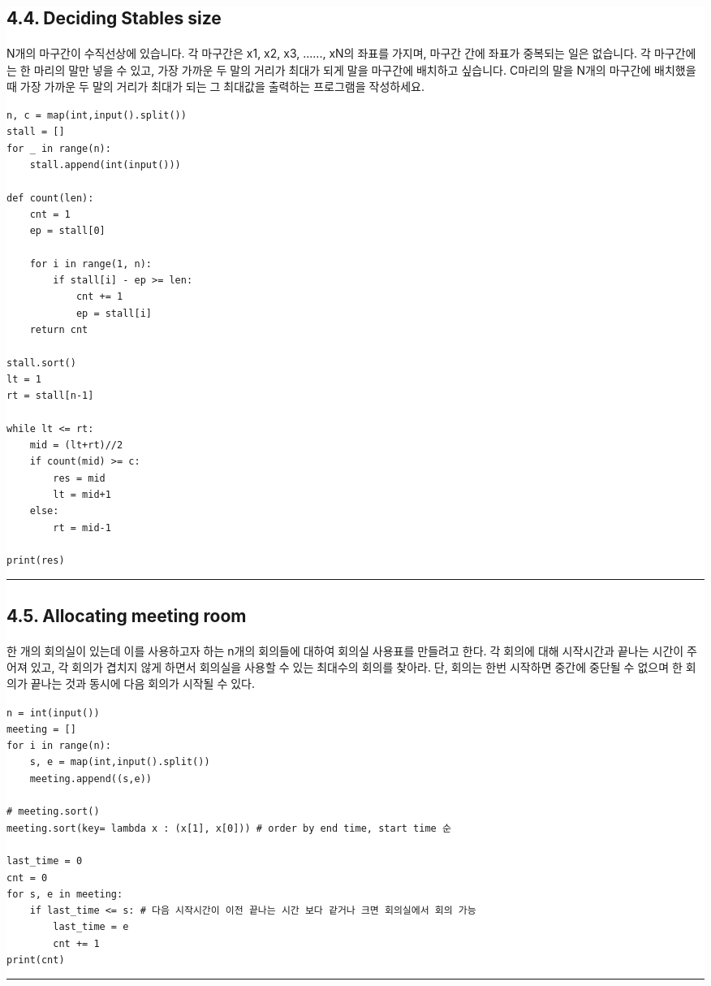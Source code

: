 
## 4.4. Deciding Stables size
N개의 마구간이 수직선상에 있습니다. 각 마구간은 x1, x2, x3, ......, xN의 좌표를 가지며, 마구간 간에 좌표가 중복되는 일은 없습니다.
각 마구간에는 한 마리의 말만 넣을 수 있고, 가장 가까운 두 말의 거리가 최대가 되게 말을 마구간에 배치하고 싶습니다. 
C마리의 말을 N개의 마구간에 배치했을 때 가장 가까운 두 말의 거리가 최대가 되는 그 최대값을 출력하는 프로그램을 작성하세요.  

```
n, c = map(int,input().split())
stall = []
for _ in range(n):
    stall.append(int(input()))

def count(len):
    cnt = 1
    ep = stall[0]

    for i in range(1, n):
        if stall[i] - ep >= len:
            cnt += 1
            ep = stall[i]
    return cnt

stall.sort()
lt = 1
rt = stall[n-1]

while lt <= rt:
    mid = (lt+rt)//2
    if count(mid) >= c:
        res = mid
        lt = mid+1
    else:
        rt = mid-1

print(res)
```

---

## 4.5. Allocating meeting room
한 개의 회의실이 있는데 이를 사용하고자 하는 n개의 회의들에 대하여 회의실 사용표를 만들려고 한다.
각 회의에 대해 시작시간과 끝나는 시간이 주어져 있고, 각 회의가 겹치지 않게 하면서 회의실을 사용할 수 있는 최대수의 회의를 찾아라.
단, 회의는 한번 시작하면 중간에 중단될 수 없으며 한 회의가 끝나는 것과 동시에 다음 회의가 시작될 수 있다.  
```
n = int(input())
meeting = []
for i in range(n):
    s, e = map(int,input().split())
    meeting.append((s,e))

# meeting.sort()
meeting.sort(key= lambda x : (x[1], x[0])) # order by end time, start time 순

last_time = 0
cnt = 0
for s, e in meeting:
    if last_time <= s: # 다음 시작시간이 이전 끝나는 시간 보다 같거나 크면 회의실에서 회의 가능
        last_time = e
        cnt += 1
print(cnt)
```
---
